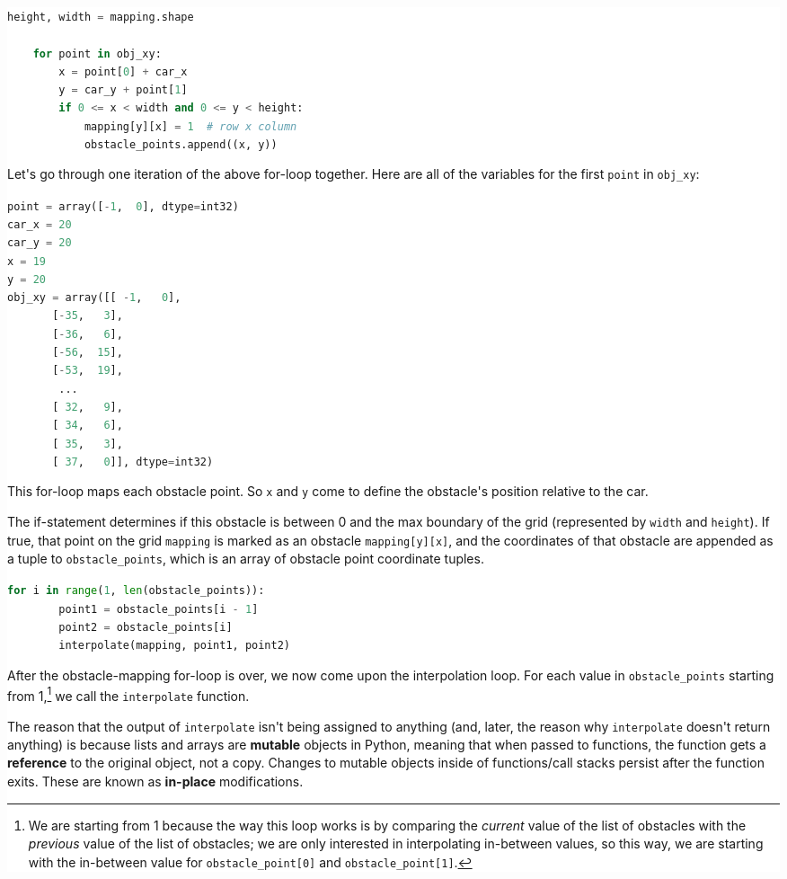 ```python
height, width = mapping.shape
        
    for point in obj_xy:
        x = point[0] + car_x
        y = car_y + point[1]
        if 0 <= x < width and 0 <= y < height:
            mapping[y][x] = 1  # row x column
            obstacle_points.append((x, y))
```

Let's go through one iteration of the above for-loop together. Here are all of the variables for the first `point` in `obj_xy`:

```python
point = array([-1,  0], dtype=int32)
car_x = 20
car_y = 20
x = 19
y = 20
obj_xy = array([[ -1,   0],
       [-35,   3],
       [-36,   6],
       [-56,  15],
       [-53,  19],
		...
       [ 32,   9],
       [ 34,   6],
       [ 35,   3],
       [ 37,   0]], dtype=int32)
```

This for-loop maps each obstacle point. So `x` and `y` come to define the obstacle's position relative to the car.

The if-statement determines if this obstacle is between 0 and the max boundary of the grid (represented by `width` and `height`). If true, that point on the grid `mapping` is marked as an obstacle `mapping[y][x]`, and the coordinates of that obstacle are appended as a tuple to `obstacle_points`, which is an array of obstacle point coordinate tuples.

```python
for i in range(1, len(obstacle_points)):
        point1 = obstacle_points[i - 1]
        point2 = obstacle_points[i]
        interpolate(mapping, point1, point2)
```

After the obstacle-mapping for-loop is over, we now come upon the interpolation loop. For each value in `obstacle_points` starting from 1,[^1] we call the `interpolate` function.

The reason that the output of `interpolate` isn't being assigned to anything (and, later, the reason why `interpolate` doesn't return anything) is because lists and arrays are **mutable** objects in Python, meaning that when passed to functions, the function gets a **reference** to the original object, not a copy. Changes to mutable objects inside of functions/call stacks persist after the function exits. These are known as **in-place** modifications.


[^1]: We are starting from 1 because the way this loop works is by comparing the *current* value of the list of obstacles with the *previous* value of the list of obstacles; we are only interested in interpolating in-between values, so this way, we are starting with the in-between value for `obstacle_point[0]` and `obstacle_point[1]`.